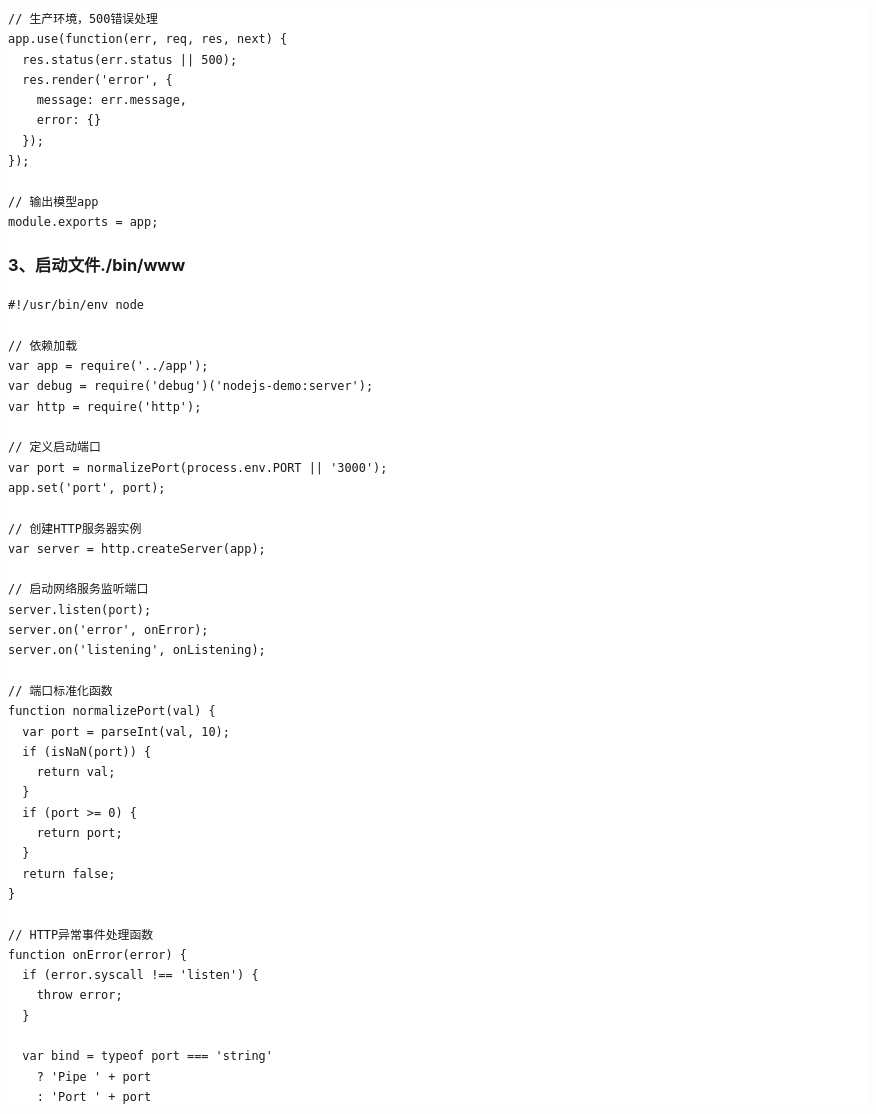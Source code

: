     // 生产环境，500错误处理
    app.use(function(err, req, res, next) {
      res.status(err.status || 500);
      res.render('error', {
        message: err.message,
        error: {}
      });
    });

    // 输出模型app
    module.exports = app;

### 3、启动文件./bin/www

    #!/usr/bin/env node

    // 依赖加载
    var app = require('../app');
    var debug = require('debug')('nodejs-demo:server');
    var http = require('http');

    // 定义启动端口
    var port = normalizePort(process.env.PORT || '3000');
    app.set('port', port);

    // 创建HTTP服务器实例
    var server = http.createServer(app);

    // 启动网络服务监听端口
    server.listen(port);
    server.on('error', onError);
    server.on('listening', onListening);

    // 端口标准化函数
    function normalizePort(val) {
      var port = parseInt(val, 10);
      if (isNaN(port)) {
        return val;
      }
      if (port >= 0) {
        return port;
      }
      return false;
    }

    // HTTP异常事件处理函数
    function onError(error) {
      if (error.syscall !== 'listen') {
        throw error;
      }

      var bind = typeof port === 'string'
        ? 'Pipe ' + port
        : 'Port ' + port
